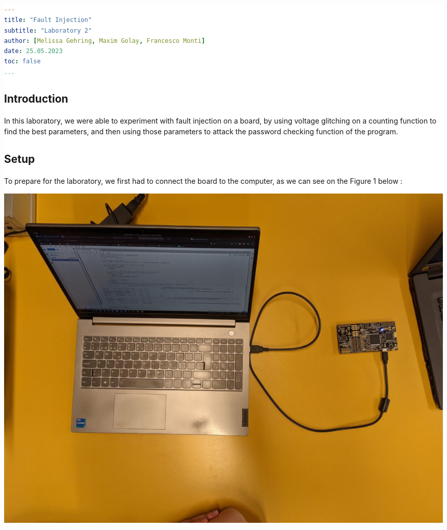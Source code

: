```yaml
---
title: "Fault Injection"
subtitle: "Laboratory 2"
author: [Melissa Gehring, Maxim Golay, Francesco Monti]
date: 25.05.2023
toc: false
...
```


## Introduction

In this laboratory, we were able to experiment with fault injection on a board, by using voltage glitching on a counting function to find the best parameters, and then using those parameters to attack the password checking function of the program.

## Setup

To prepare for the laboratory, we first had to connect the board to the computer, as we can see on the Figure 1 below :

![Board setup](img/setup.png)
